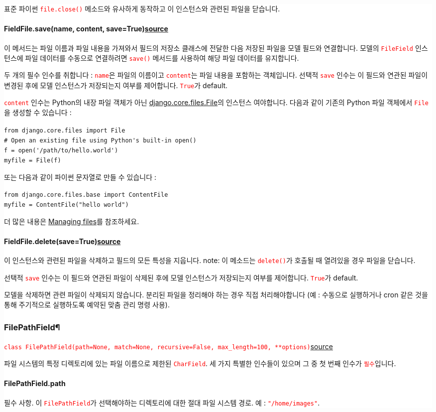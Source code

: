 표준 파이썬 <tt style="color: #FF0000">`file.close()`</tt> 메소드와 유사하게 동작하고 이 인스턴스와 관련된 파일을 닫습니다.

#### FieldFile.save(name, content, save=True)[source](https://docs.djangoproject.com/en/1.11/_modules/django/db/models/fields/files/#FieldFile.save)

이 메서드는 파일 이름과 파일 내용을 가져와서 필드의 저장소 클래스에 전달한 다음 저장된 파일을 모델 필드와 연결합니다. 모델의 <tt style="color: #FF0000">`FileField`</tt> 인스턴스에 파일 데이터를 수동으로 연결하려면 <tt style="color: #FF0000">`save()`</tt> 메서드를 사용하여 해당 파일 데이터를 유지합니다.

두 개의 필수 인수를 취합니다 : <tt style="color: #FF0000">`name`</tt>은 파일의 이름이고 <tt style="color: #FF0000">`content`</tt>는 파일 내용을 포함하는 객체입니다. 선택적 <tt style="color: #FF0000">`save`</tt> 인수는 이 필드와 연관된 파일이 변경된 후에 모델 인스턴스가 저장되는지 여부를 제어합니다. <tt style="color: #FF0000">`True`</tt>가 default.

<tt style="color: #FF0000">`content`</tt> 인수는 Python의 내장 파일 객체가 아닌 [django.core.files.File](https://docs.djangoproject.com/en/1.11/ref/files/file/#django.core.files.File)의 인스턴스 여야합니다. 다음과 같이 기존의 Python 파일 객체에서 <tt style="color: #FF0000">`File`</tt>을 생성할 수 있습니다 :
~~~~
from django.core.files import File
# Open an existing file using Python's built-in open()
f = open('/path/to/hello.world')
myfile = File(f)
~~~~
또는 다음과 같이 파이썬 문자열로 만들 수 있습니다 :
~~~~
from django.core.files.base import ContentFile
myfile = ContentFile("hello world")
~~~~
더 많은 내용은 [Managing files](https://docs.djangoproject.com/en/1.11/topics/files/)를 참조하세요.

#### FieldFile.delete(save=True)[source](https://docs.djangoproject.com/en/1.11/_modules/django/db/models/fields/files/#FieldFile.delete)

이 인스턴스와 관련된 파일을 삭제하고 필드의 모든 특성을 지웁니다. note: 이 메소드는 <tt style="color: #FF0000">`delete()`</tt>가 호출될 때 열려있을 경우 파일을 닫습니다.

선택적 <tt style="color: #FF0000">`save`</tt> 인수는 이 필드와 연관된 파일이 삭제된 후에 모델 인스턴스가 저장되는지 여부를 제어합니다. <tt style="color: #FF0000">`True`</tt>가 default.

모델을 삭제하면 관련 파일이 삭제되지 않습니다. 분리된 파일을 정리해야 하는 경우 직접 처리해야합니다 (예 : 수동으로 실행하거나 cron 같은 것을 통해 주기적으로 실행하도록 예약된 맞춤 관리 명령 사용).

### FilePathField¶

<tt style="color: #FF0000">`class FilePathField(path=None, match=None, recursive=False, max_length=100, **options)`</tt>[source](https://docs.djangoproject.com/en/1.11/_modules/django/db/models/fields/#FilePathField)

파일 시스템의 특정 디렉토리에 있는 파일 이름으로 제한된 <tt style="color: #FF0000">`CharField`</tt>. 세 가지 특별한 인수들이 있으며 그 중 첫 번째 인수가 <tt style="color: #FF0000">`필수`</tt>입니다.

#### FilePathField.path

필수 사항. 이 <tt style="color: #FF0000">`FilePathField`</tt>가 선택해야하는 디렉토리에 대한 절대 파일 시스템 경로. 예 : <tt style="color: #FF0000">`"/home/images"`</tt>.

